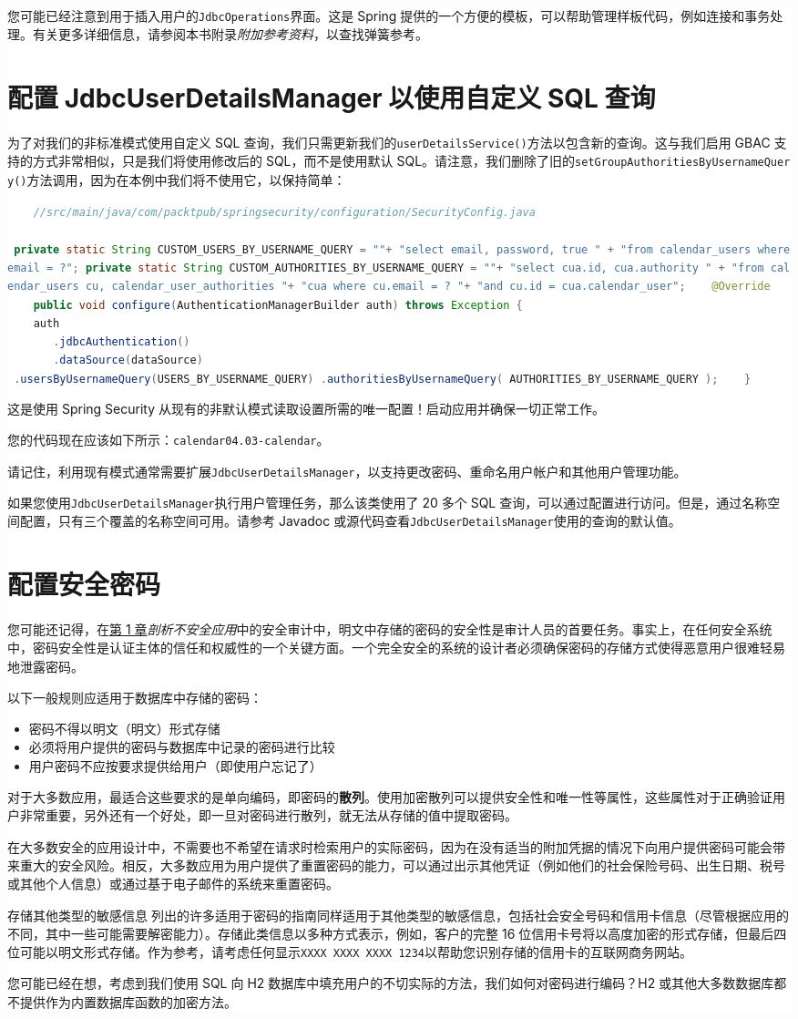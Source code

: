 您可能已经注意到用于插入用户的`JdbcOperations`界面。这是 Spring 提供的一个方便的模板，可以帮助管理样板代码，例如连接和事务处理。有关更多详细信息，请参阅本书附录*附加参考资料*，以查找弹簧参考。

# 配置 JdbcUserDetailsManager 以使用自定义 SQL 查询

为了对我们的非标准模式使用自定义 SQL 查询，我们只需更新我们的`userDetailsService()`方法以包含新的查询。这与我们启用 GBAC 支持的方式非常相似，只是我们将使用修改后的 SQL，而不是使用默认 SQL。请注意，我们删除了旧的`setGroupAuthoritiesByUsernameQuery()`方法调用，因为在本例中我们将不使用它，以保持简单：

```java
    //src/main/java/com/packtpub/springsecurity/configuration/SecurityConfig.java

 private static String CUSTOM_USERS_BY_USERNAME_QUERY = ""+ "select email, password, true " + "from calendar_users where email = ?"; private static String CUSTOM_AUTHORITIES_BY_USERNAME_QUERY = ""+ "select cua.id, cua.authority " + "from calendar_users cu, calendar_user_authorities "+ "cua where cu.email = ? "+ "and cu.id = cua.calendar_user";    @Override
    public void configure(AuthenticationManagerBuilder auth) throws Exception {
    auth
       .jdbcAuthentication()
       .dataSource(dataSource)
 .usersByUsernameQuery(USERS_BY_USERNAME_QUERY) .authoritiesByUsernameQuery( AUTHORITIES_BY_USERNAME_QUERY );    }
```

这是使用 Spring Security 从现有的非默认模式读取设置所需的唯一配置！启动应用并确保一切正常工作。

您的代码现在应该如下所示：`calendar04.03-calendar`。

请记住，利用现有模式通常需要扩展`JdbcUserDetailsManager`，以支持更改密码、重命名用户帐户和其他用户管理功能。

如果您使用`JdbcUserDetailsManager`执行用户管理任务，那么该类使用了 20 多个 SQL 查询，可以通过配置进行访问。但是，通过名称空间配置，只有三个覆盖的名称空间可用。请参考 Javadoc 或源代码查看`JdbcUserDetailsManager`使用的查询的默认值。

# 配置安全密码

您可能还记得，在[第 1 章](01.html)*剖析不安全应用*中的安全审计中，明文中存储的密码的安全性是审计人员的首要任务。事实上，在任何安全系统中，密码安全性是认证主体的信任和权威性的一个关键方面。一个完全安全的系统的设计者必须确保密码的存储方式使得恶意用户很难轻易地泄露密码。

以下一般规则应适用于数据库中存储的密码：

*   密码不得以明文（明文）形式存储
*   必须将用户提供的密码与数据库中记录的密码进行比较
*   用户密码不应按要求提供给用户（即使用户忘记了）

对于大多数应用，最适合这些要求的是单向编码，即密码的**散列**。使用加密散列可以提供安全性和唯一性等属性，这些属性对于正确验证用户非常重要，另外还有一个好处，即一旦对密码进行散列，就无法从存储的值中提取密码。

在大多数安全的应用设计中，不需要也不希望在请求时检索用户的实际密码，因为在没有适当的附加凭据的情况下向用户提供密码可能会带来重大的安全风险。相反，大多数应用为用户提供了重置密码的能力，可以通过出示其他凭证（例如他们的社会保险号码、出生日期、税号或其他个人信息）或通过基于电子邮件的系统来重置密码。

存储其他类型的敏感信息
列出的许多适用于密码的指南同样适用于其他类型的敏感信息，包括社会安全号码和信用卡信息（尽管根据应用的不同，其中一些可能需要解密能力）。存储此类信息以多种方式表示，例如，客户的完整 16 位信用卡号将以高度加密的形式存储，但最后四位可能以明文形式存储。作为参考，请考虑任何显示`XXXX XXXX XXXX 1234`以帮助您识别存储的信用卡的互联网商务网站。

您可能已经在想，考虑到我们使用 SQL 向 H2 数据库中填充用户的不切实际的方法，我们如何对密码进行编码？H2 或其他大多数数据库都不提供作为内置数据库函数的加密方法。
